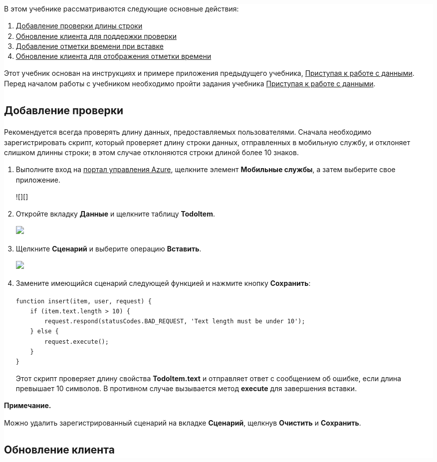 </div>

В этом учебнике рассматриваются следующие основные действия:

1.  [Добавление проверки длины строки][Добавление проверки длины строки]
2.  [Обновление клиента для поддержки проверки][Обновление клиента для поддержки проверки]
3.  [Добавление отметки времени при вставке][Добавление отметки времени при вставке]
4.  [Обновление клиента для отображения отметки времени][Обновление клиента для отображения отметки времени]

Этот учебник основан на инструкциях и примере приложения предыдущего учебника, [Приступая к работе с данными][Приступая к работе с данными]. Перед началом работы с учебником необходимо пройти задания учебника [Приступая к работе с данными][Приступая к работе с данными].

## <a name="string-length-validation"></a>Добавление проверки

Рекомендуется всегда проверять длину данных, предоставляемых пользователями. Сначала необходимо зарегистрировать скрипт, который проверяет длину строки данных, отправленных в мобильную службу, и отклоняет слишком длинны строки; в этом случае отклоняются строки длиной более 10 знаков.

1.  Выполните вход на [портал управления Azure][портал управления Azure], щелкните элемент **Мобильные службы**, а затем выберите свое приложение.

    ![][]

2.  Откройте вкладку **Данные** и щелкните таблицу **TodoItem**.

    ![][1]

3.  Щелкните **Сценарий** и выберите операцию **Вставить**.

    ![][2]

4.  Замените имеющийся сценарий следующей функцией и нажмите кнопку **Сохранить**:

        function insert(item, user, request) {
            if (item.text.length > 10) {
                request.respond(statusCodes.BAD_REQUEST, 'Text length must be under 10');
            } else {
                request.execute();
            }
        }

    Этот скрипт проверяет длину свойства **TodoItem.text** и отправляет ответ с сообщением об ошибке, если длина превышает 10 символов. В противном случае вызывается метод **execute** для завершения вставки.

    <div class="dev-callout"> 
<b>Примечание.</b> 
<p>Можно удалить зарегистрированный сценарий на вкладке <strong>Сценарий</strong>, щелкнув <strong>Очистить</strong> и <strong>Сохранить</strong>.</p></div>

## <a name="update-client-validation"></a>Обновление клиента


  [Магазин Windows C#]: /ru-ru/develop/mobile/tutorials/validate-modify-and-augment-data-dotnet "Магазин Windows C#"
  [Магазин Windows JavaScript]: /ru-ru/develop/mobile/tutorials/validate-modify-and-augment-data-js "Магазин Windows JavaScript"
  [Windows Phone]: /ru-ru/develop/mobile/tutorials/validate-modify-and-augment-data-wp8 "Windows Phone"
  [iOS]: /ru-ru/develop/mobile/tutorials/validate-modify-and-augment-data-ios "iOS"
  [Android]: /ru-ru/develop/mobile/tutorials/validate-modify-and-augment-data-android "Android"
  [HTML]: /ru-ru/develop/mobile/tutorials/validate-modify-and-augment-data-html "HTML"
  [Xamarin.iOS]: /ru-ru/develop/mobile/tutorials/validate-modify-and-augment-data-xamarin-ios "Xamarin.iOS"
  [Xamarin.Android]: /ru-ru/develop/mobile/tutorials/validate-modify-and-augment-data-xamarin-android "Xamarin.Android"
  [Сервер .NET]: /ru-ru/documentation/articles/mobile-services-dotnet-backend-windows-phone-validate-modify-data/ "Сервер .NET"
  [Сервер JavaScript]: /ru-ru/develop/mobile/tutorials/validate-modify-and-augment-data-wp8 "Сервер JavaScript"
  [Просмотр учебника]: http://go.microsoft.com/fwlink/?LinkId=298629
  [Добавление проверки длины строки]: #string-length-validation
  [Обновление клиента для поддержки проверки]: #update-client-validation
  [Добавление отметки времени при вставке]: #add-timestamp
  [Обновление клиента для отображения отметки времени]: #update-client-timestamp
  [Приступая к работе с данными]: /ru-ru/develop/mobile/tutorials/get-started-with-data-wp8
  [портал управления Azure]: https://manage.windowsazure.com/
  [1]: ./media/mobile-services-windows-phone-validate-modify-data-server-scripts/mobile-portal-data-tables.png
  [2]: ./media/mobile-services-windows-phone-validate-modify-data-server-scripts/mobile-insert-script-users.png
  [Уточнение запросов c разбиением по страницам]: /ru-ru/develop/mobile/tutorials/add-paging-to-data-wp8
  [Авторизация пользователей с помощью сценариев]: /ru-ru/develop/mobile/tutorials/authorize-users-in-scripts-wp8
  [Приступая к работе с push-уведомлениями]: /ru-ru/develop/mobile/tutorials/get-started-with-push-wp8
  [Справочник серверных сценариев мобильных служб]: http://go.microsoft.com/fwlink/?LinkId=262293